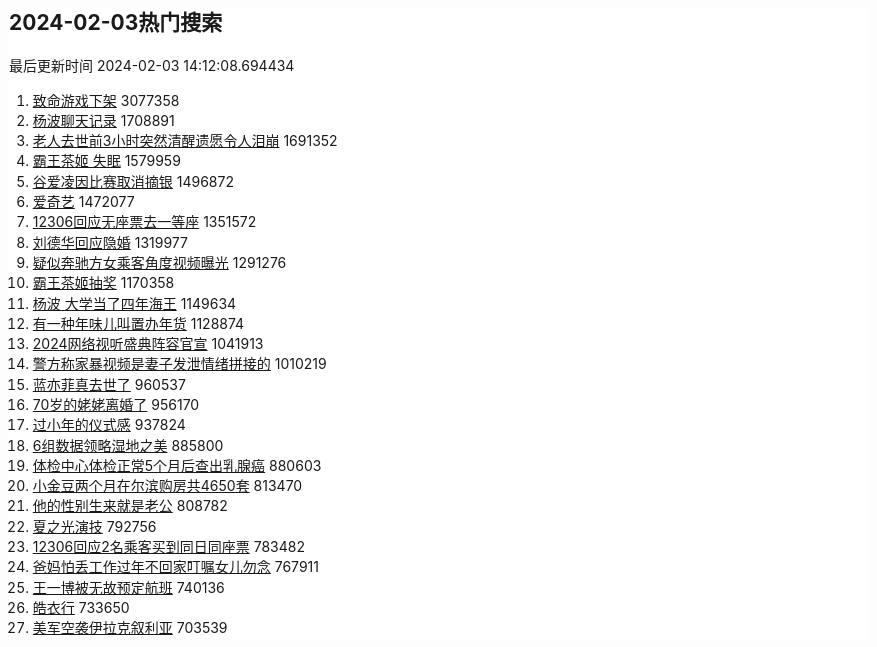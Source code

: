 ## 2024-02-03热门搜索 
最后更新时间 2024-02-03 14:12:08.694434 
1. [致命游戏下架](https://s.weibo.com/weibo?q=%23%E8%87%B4%E5%91%BD%E6%B8%B8%E6%88%8F%E4%B8%8B%E6%9E%B6%23&t=31&band_rank=1&Refer=top) 3077358
1. [杨波聊天记录](https://s.weibo.com/weibo?q=%E6%9D%A8%E6%B3%A2%E8%81%8A%E5%A4%A9%E8%AE%B0%E5%BD%95&t=31&band_rank=1&Refer=top) 1708891
1. [老人去世前3小时突然清醒遗愿令人泪崩](https://s.weibo.com/weibo?q=%23%E8%80%81%E4%BA%BA%E5%8E%BB%E4%B8%96%E5%89%8D3%E5%B0%8F%E6%97%B6%E7%AA%81%E7%84%B6%E6%B8%85%E9%86%92%E9%81%97%E6%84%BF%E4%BB%A4%E4%BA%BA%E6%B3%AA%E5%B4%A9%23&t=31&band_rank=2&Refer=top) 1691352
1. [霸王茶姬 失眠](https://s.weibo.com/weibo?q=%E9%9C%B8%E7%8E%8B%E8%8C%B6%E5%A7%AC%20%E5%A4%B1%E7%9C%A0&t=31&band_rank=1&Refer=top) 1579959
1. [谷爱凌因比赛取消摘银](https://s.weibo.com/weibo?q=%23%E8%B0%B7%E7%88%B1%E5%87%8C%E5%9B%A0%E6%AF%94%E8%B5%9B%E5%8F%96%E6%B6%88%E6%91%98%E9%93%B6%23&t=31&band_rank=1&Refer=top) 1496872
1. [爱奇艺](https://s.weibo.com/weibo?q=%E7%88%B1%E5%A5%87%E8%89%BA&t=31&band_rank=1&Refer=top) 1472077
1. [12306回应无座票去一等座](https://s.weibo.com/weibo?q=%2312306%E5%9B%9E%E5%BA%94%E6%97%A0%E5%BA%A7%E7%A5%A8%E5%8E%BB%E4%B8%80%E7%AD%89%E5%BA%A7%23&t=31&band_rank=2&Refer=top) 1351572
1. [刘德华回应隐婚](https://s.weibo.com/weibo?q=%23%E5%88%98%E5%BE%B7%E5%8D%8E%E5%9B%9E%E5%BA%94%E9%9A%90%E5%A9%9A%23&t=31&band_rank=2&Refer=top) 1319977
1. [疑似奔驰方女乘客角度视频曝光](https://s.weibo.com/weibo?q=%23%E7%96%91%E4%BC%BC%E5%A5%94%E9%A9%B0%E6%96%B9%E5%A5%B3%E4%B9%98%E5%AE%A2%E8%A7%92%E5%BA%A6%E8%A7%86%E9%A2%91%E6%9B%9D%E5%85%89%23&t=31&band_rank=1&Refer=top) 1291276
1. [霸王茶姬抽奖](https://s.weibo.com/weibo?q=%E9%9C%B8%E7%8E%8B%E8%8C%B6%E5%A7%AC%E6%8A%BD%E5%A5%96&t=31&band_rank=2&Refer=top) 1170358
1. [杨波 大学当了四年海王](https://s.weibo.com/weibo?q=%E6%9D%A8%E6%B3%A2%20%E5%A4%A7%E5%AD%A6%E5%BD%93%E4%BA%86%E5%9B%9B%E5%B9%B4%E6%B5%B7%E7%8E%8B&t=31&band_rank=2&Refer=top) 1149634
1. [有一种年味儿叫置办年货](https://s.weibo.com/weibo?q=%23%E6%9C%89%E4%B8%80%E7%A7%8D%E5%B9%B4%E5%91%B3%E5%84%BF%E5%8F%AB%E7%BD%AE%E5%8A%9E%E5%B9%B4%E8%B4%A7%23&t=31&band_rank=3&Refer=top) 1128874
1. [2024网络视听盛典阵容官宣](https://s.weibo.com/weibo?q=%232024%E7%BD%91%E7%BB%9C%E8%A7%86%E5%90%AC%E7%9B%9B%E5%85%B8%E9%98%B5%E5%AE%B9%E5%AE%98%E5%AE%A3%23&t=31&band_rank=3&Refer=top) 1041913
1. [警方称家暴视频是妻子发泄情绪拼接的](https://s.weibo.com/weibo?q=%23%E8%AD%A6%E6%96%B9%E7%A7%B0%E5%AE%B6%E6%9A%B4%E8%A7%86%E9%A2%91%E6%98%AF%E5%A6%BB%E5%AD%90%E5%8F%91%E6%B3%84%E6%83%85%E7%BB%AA%E6%8B%BC%E6%8E%A5%E7%9A%84%23&t=31&band_rank=4&Refer=top) 1010219
1. [蓝亦菲真去世了](https://s.weibo.com/weibo?q=%23%E8%93%9D%E4%BA%A6%E8%8F%B2%E7%9C%9F%E5%8E%BB%E4%B8%96%E4%BA%86%23&t=31&band_rank=4&Refer=top) 960537
1. [70岁的姥姥离婚了](https://s.weibo.com/weibo?q=70%E5%B2%81%E7%9A%84%E5%A7%A5%E5%A7%A5%E7%A6%BB%E5%A9%9A%E4%BA%86&t=31&band_rank=2&Refer=top) 956170
1. [过小年的仪式感](https://s.weibo.com/weibo?q=%23%E8%BF%87%E5%B0%8F%E5%B9%B4%E7%9A%84%E4%BB%AA%E5%BC%8F%E6%84%9F%23&t=31&band_rank=3&Refer=top) 937824
1. [6组数据领略湿地之美](https://s.weibo.com/weibo?q=%236%E7%BB%84%E6%95%B0%E6%8D%AE%E9%A2%86%E7%95%A5%E6%B9%BF%E5%9C%B0%E4%B9%8B%E7%BE%8E%23&t=31&band_rank=3&Refer=top) 885800
1. [体检中心体检正常5个月后查出乳腺癌](https://s.weibo.com/weibo?q=%23%E4%BD%93%E6%A3%80%E4%B8%AD%E5%BF%83%E4%BD%93%E6%A3%80%E6%AD%A3%E5%B8%B85%E4%B8%AA%E6%9C%88%E5%90%8E%E6%9F%A5%E5%87%BA%E4%B9%B3%E8%85%BA%E7%99%8C%23&t=31&band_rank=5&Refer=top) 880603
1. [小金豆两个月在尔滨购房共4650套](https://s.weibo.com/weibo?q=%23%E5%B0%8F%E9%87%91%E8%B1%86%E4%B8%A4%E4%B8%AA%E6%9C%88%E5%9C%A8%E5%B0%94%E6%BB%A8%E8%B4%AD%E6%88%BF%E5%85%B14650%E5%A5%97%23&t=31&band_rank=5&Refer=top) 813470
1. [他的性别生来就是老公](https://s.weibo.com/weibo?q=%E4%BB%96%E7%9A%84%E6%80%A7%E5%88%AB%E7%94%9F%E6%9D%A5%E5%B0%B1%E6%98%AF%E8%80%81%E5%85%AC&t=31&band_rank=4&Refer=top) 808782
1. [夏之光演技](https://s.weibo.com/weibo?q=%E5%A4%8F%E4%B9%8B%E5%85%89%E6%BC%94%E6%8A%80&t=31&band_rank=5&Refer=top) 792756
1. [12306回应2名乘客买到同日同座票](https://s.weibo.com/weibo?q=%2312306%E5%9B%9E%E5%BA%942%E5%90%8D%E4%B9%98%E5%AE%A2%E4%B9%B0%E5%88%B0%E5%90%8C%E6%97%A5%E5%90%8C%E5%BA%A7%E7%A5%A8%23&t=31&band_rank=6&Refer=top) 783482
1. [爸妈怕丢工作过年不回家叮嘱女儿勿念](https://s.weibo.com/weibo?q=%23%E7%88%B8%E5%A6%88%E6%80%95%E4%B8%A2%E5%B7%A5%E4%BD%9C%E8%BF%87%E5%B9%B4%E4%B8%8D%E5%9B%9E%E5%AE%B6%E5%8F%AE%E5%98%B1%E5%A5%B3%E5%84%BF%E5%8B%BF%E5%BF%B5%23&t=31&band_rank=7&Refer=top) 767911
1. [王一博被无故预定航班](https://s.weibo.com/weibo?q=%23%E7%8E%8B%E4%B8%80%E5%8D%9A%E8%A2%AB%E6%97%A0%E6%95%85%E9%A2%84%E5%AE%9A%E8%88%AA%E7%8F%AD%23&t=31&band_rank=8&Refer=top) 740136
1. [皓衣行](https://s.weibo.com/weibo?q=%E7%9A%93%E8%A1%A3%E8%A1%8C&t=31&band_rank=6&Refer=top) 733650
1. [美军空袭伊拉克叙利亚](https://s.weibo.com/weibo?q=%23%E7%BE%8E%E5%86%9B%E7%A9%BA%E8%A2%AD%E4%BC%8A%E6%8B%89%E5%85%8B%E5%8F%99%E5%88%A9%E4%BA%9A%23&t=31&band_rank=10&Refer=top) 703539